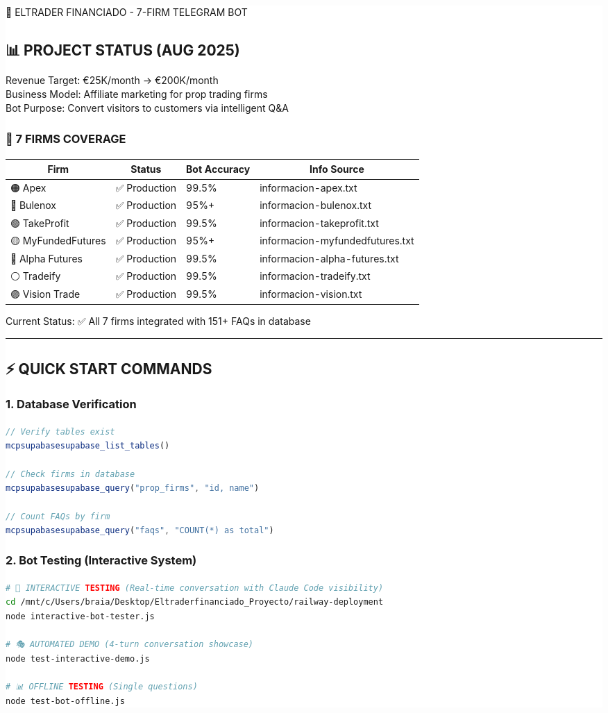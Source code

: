 🚀 ELTRADER FINANCIADO - 7-FIRM TELEGRAM BOT

## 📊 PROJECT STATUS (AUG 2025)

Revenue Target: €25K/month → €200K/month  
Business Model: Affiliate marketing for prop trading firms  
Bot Purpose: Convert visitors to customers via intelligent Q&A  

### 🏢 7 FIRMS COVERAGE
| Firm | Status | Bot Accuracy | Info Source |
|------|--------|--------------|-------------|
| 🟠 Apex | ✅ Production | 99.5% | informacion-apex.txt |
| 🔵 Bulenox | ✅ Production | 95%+ | informacion-bulenox.txt |
| 🟢 TakeProfit | ✅ Production | 99.5% | informacion-takeprofit.txt |
| 🟡 MyFundedFutures | ✅ Production | 95%+ | informacion-myfundedfutures.txt |
| 🔴 Alpha Futures | ✅ Production | 99.5% | informacion-alpha-futures.txt |
| ⚪ Tradeify | ✅ Production | 99.5% | informacion-tradeify.txt |
| 🟣 Vision Trade | ✅ Production | 99.5% | informacion-vision.txt |

Current Status: ✅ All 7 firms integrated with 151+ FAQs in database

---

## ⚡ QUICK START COMMANDS

### 1. Database Verification
```javascript
// Verify tables exist
mcpsupabasesupabase_list_tables()

// Check firms in database
mcpsupabasesupabase_query("prop_firms", "id, name")

// Count FAQs by firm
mcpsupabasesupabase_query("faqs", "COUNT(*) as total")
```

### 2. Bot Testing (Interactive System)
```bash
# 🎯 INTERACTIVE TESTING (Real-time conversation with Claude Code visibility)
cd /mnt/c/Users/braia/Desktop/Eltraderfinanciado_Proyecto/railway-deployment
node interactive-bot-tester.js

# 🎭 AUTOMATED DEMO (4-turn conversation showcase)
node test-interactive-demo.js

# 📊 OFFLINE TESTING (Single questions)
node test-bot-offline.js
```
